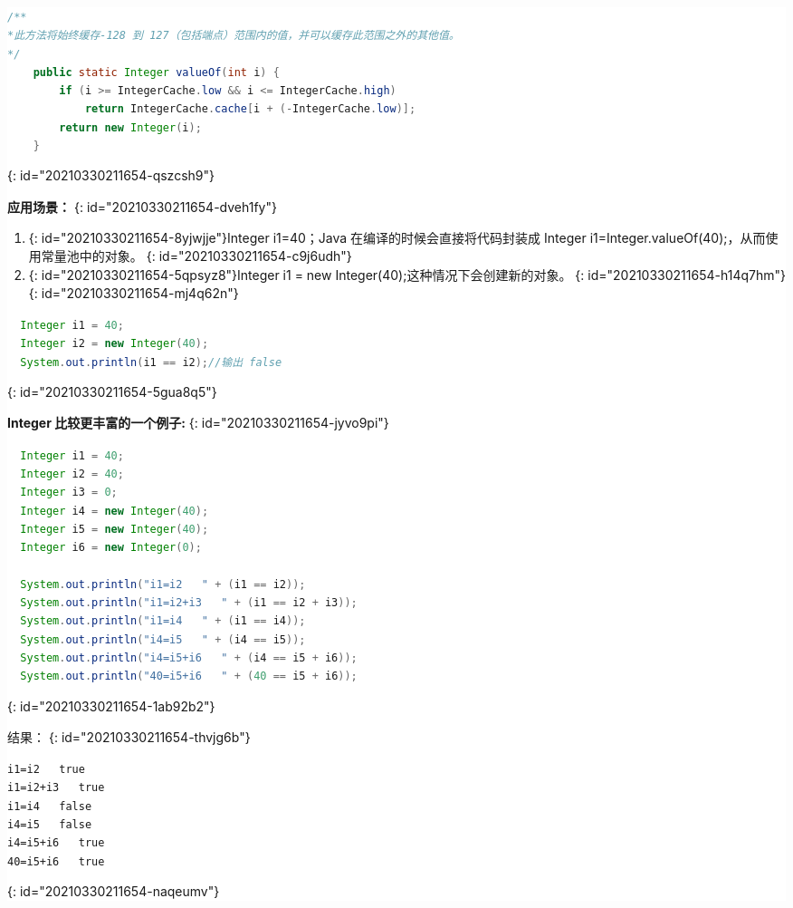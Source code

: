 ```java
/**
*此方法将始终缓存-128 到 127（包括端点）范围内的值，并可以缓存此范围之外的其他值。
*/
    public static Integer valueOf(int i) {
        if (i >= IntegerCache.low && i <= IntegerCache.high)
            return IntegerCache.cache[i + (-IntegerCache.low)];
        return new Integer(i);
    }

```
{: id="20210330211654-qszcsh9"}

**应用场景：**
{: id="20210330211654-dveh1fy"}

1. {: id="20210330211654-8yjwjje"}Integer i1=40；Java 在编译的时候会直接将代码封装成 Integer i1=Integer.valueOf(40);，从而使用常量池中的对象。
   {: id="20210330211654-c9j6udh"}
2. {: id="20210330211654-5qpsyz8"}Integer i1 = new Integer(40);这种情况下会创建新的对象。
   {: id="20210330211654-h14q7hm"}
{: id="20210330211654-mj4q62n"}

```java
  Integer i1 = 40;
  Integer i2 = new Integer(40);
  System.out.println(i1 == i2);//输出 false
```
{: id="20210330211654-5gua8q5"}

**Integer 比较更丰富的一个例子:**
{: id="20210330211654-jyvo9pi"}

```java
  Integer i1 = 40;
  Integer i2 = 40;
  Integer i3 = 0;
  Integer i4 = new Integer(40);
  Integer i5 = new Integer(40);
  Integer i6 = new Integer(0);

  System.out.println("i1=i2   " + (i1 == i2));
  System.out.println("i1=i2+i3   " + (i1 == i2 + i3));
  System.out.println("i1=i4   " + (i1 == i4));
  System.out.println("i4=i5   " + (i4 == i5));
  System.out.println("i4=i5+i6   " + (i4 == i5 + i6));
  System.out.println("40=i5+i6   " + (40 == i5 + i6));
```
{: id="20210330211654-1ab92b2"}

结果：
{: id="20210330211654-thvjg6b"}

```
i1=i2   true
i1=i2+i3   true
i1=i4   false
i4=i5   false
i4=i5+i6   true
40=i5+i6   true
```
{: id="20210330211654-naqeumv"}

